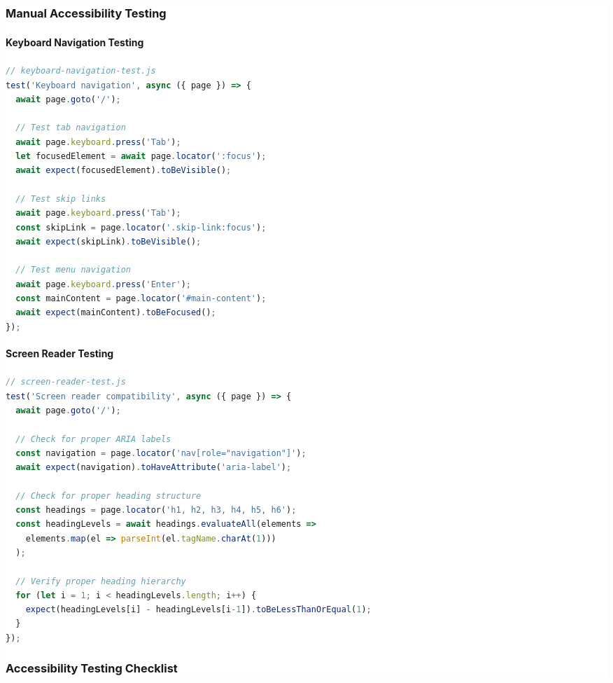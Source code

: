 ### Manual Accessibility Testing

#### Keyboard Navigation Testing

```javascript
// keyboard-navigation-test.js
test('Keyboard navigation', async ({ page }) => {
  await page.goto('/');
  
  // Test tab navigation
  await page.keyboard.press('Tab');
  let focusedElement = await page.locator(':focus');
  await expect(focusedElement).toBeVisible();
  
  // Test skip links
  await page.keyboard.press('Tab');
  const skipLink = page.locator('.skip-link:focus');
  await expect(skipLink).toBeVisible();
  
  // Test menu navigation
  await page.keyboard.press('Enter');
  const mainContent = page.locator('#main-content');
  await expect(mainContent).toBeFocused();
});
```

#### Screen Reader Testing

```javascript
// screen-reader-test.js
test('Screen reader compatibility', async ({ page }) => {
  await page.goto('/');
  
  // Check for proper ARIA labels
  const navigation = page.locator('nav[role="navigation"]');
  await expect(navigation).toHaveAttribute('aria-label');
  
  // Check for proper heading structure
  const headings = page.locator('h1, h2, h3, h4, h5, h6');
  const headingLevels = await headings.evaluateAll(elements => 
    elements.map(el => parseInt(el.tagName.charAt(1)))
  );
  
  // Verify proper heading hierarchy
  for (let i = 1; i < headingLevels.length; i++) {
    expect(headingLevels[i] - headingLevels[i-1]).toBeLessThanOrEqual(1);
  }
});
```

### Accessibility Testing Checklist
